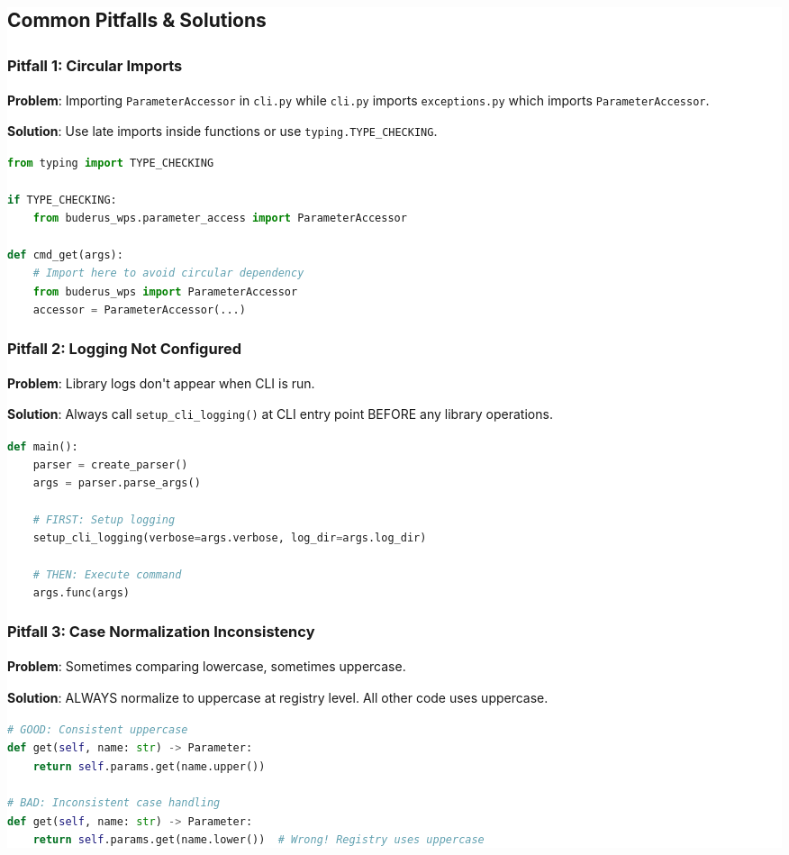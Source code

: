
## Common Pitfalls & Solutions

### Pitfall 1: Circular Imports

**Problem**: Importing `ParameterAccessor` in `cli.py` while `cli.py` imports `exceptions.py` which imports `ParameterAccessor`.

**Solution**: Use late imports inside functions or use `typing.TYPE_CHECKING`.

```python
from typing import TYPE_CHECKING

if TYPE_CHECKING:
    from buderus_wps.parameter_access import ParameterAccessor

def cmd_get(args):
    # Import here to avoid circular dependency
    from buderus_wps import ParameterAccessor
    accessor = ParameterAccessor(...)
```

### Pitfall 2: Logging Not Configured

**Problem**: Library logs don't appear when CLI is run.

**Solution**: Always call `setup_cli_logging()` at CLI entry point BEFORE any library operations.

```python
def main():
    parser = create_parser()
    args = parser.parse_args()

    # FIRST: Setup logging
    setup_cli_logging(verbose=args.verbose, log_dir=args.log_dir)

    # THEN: Execute command
    args.func(args)
```

### Pitfall 3: Case Normalization Inconsistency

**Problem**: Sometimes comparing lowercase, sometimes uppercase.

**Solution**: ALWAYS normalize to uppercase at registry level. All other code uses uppercase.

```python
# GOOD: Consistent uppercase
def get(self, name: str) -> Parameter:
    return self.params.get(name.upper())

# BAD: Inconsistent case handling
def get(self, name: str) -> Parameter:
    return self.params.get(name.lower())  # Wrong! Registry uses uppercase
```
